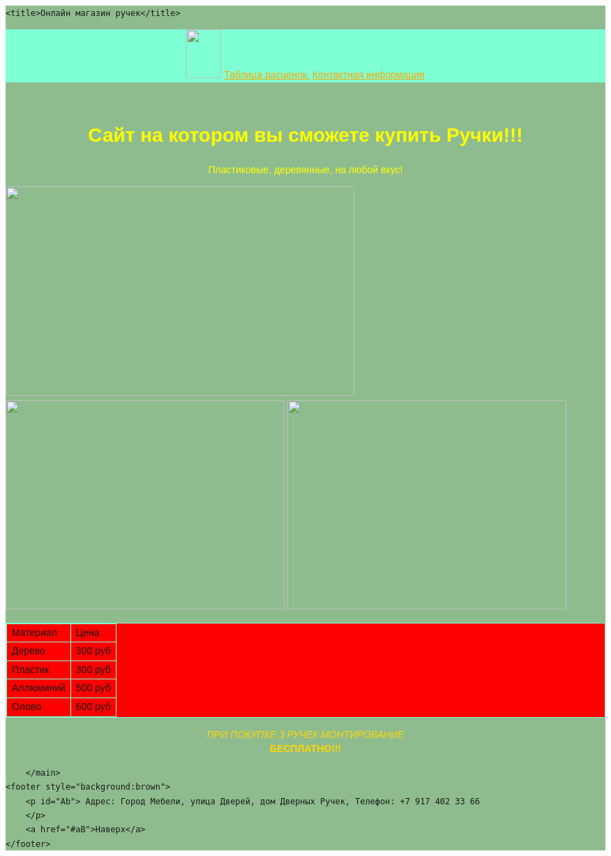 <html>

    <title>Онлайн магазин ручек</title>
<body id="aB" style="font-family:sans-serif;background:darkseagreen">
    <header style="background:aquamarine">
        <img src="https://drive.google.com/uc?export=view&id=1hs7bwDUt6_ybhPdMLYHeDQM6JEzgP5IN"width="50px" height="70px"">
        <a style="color:orange" href="#AB">Таблица расценок,</a>
        <a style="color:orange" href="#Ab ">Контактная информация</a>
    </header>
    <main>
        <h1 style="text-align:center;color:yellow;">
            Сайт  на котором вы сможете купить Ручки!!!
        </h1>
        <p style="text-align:center;color:yellow">
            Пластиковые, деревянные, на любой вкус!
        </p>
        <img src="https://drive.google.com/uc?export=view&id=1pM160-36ygiaFaa4H3lCCDC894EhVvnG"width="500px"height="300px"/>
        <img src="https://drive.google.com/uc?export=view&id=1jLMLhiOmkiReRSVL_ks_EKEDqOvBmSzY"width="400px"height="300px"/>
        <img src="https://drive.google.com/uc?export=view&id=1YDtCU9OGHJ9Xz_wDEzQSqTWGfrgewAg_"width="400px"height="300px"/>
        <table style="background:red;border:1px solid aquamarine;">
            <tr id="AB">
                <td style="border:1px solid aquamarine;">Материал</td>
                <td style="border:1px solid aquamarine;">Цена</td>
            </tr>
            <tr>
                <td style="border:1px solid aquamarine;">Дерево</td>
                <td style="border:1px solid aquamarine;">300 руб</td>
            </tr>
            <tr>
                <td style="border:1px solid aquamarine;">Пластик</td>
                <td style="border:1px solid aquamarine;">300 руб</td>
            </tr>
            <tr>
                <td style="border:1px solid aquamarine;">Аллюминий</td>
                <td style="border:1px solid aquamarine;">500 руб</td>
            </tr>
            <tr>
                <td style="border:1px solid aquamarine;">Олово</td>
                <td style="border:1px solid aquamarine;">600 руб</td>
            </tr>
        </table>
            <p style="text-align:center;color:gold">  <i>ПРИ ПОКУПКЕ 3 РУЧЕК МОНТИРОВАНИЕ </i><br/><b>БЕСПЛАТНО!!!</b>  </p>
        
        </main>
    <footer style="background:brown">
        <p id="Ab"> Адрес: Город Мебели, улица Дверей, дом Дверных Ручек, Телефон: +7 917 402 33 66
        </p>
        <a href="#aB">Наверх</a>
    </footer>
</body>  
</html>
